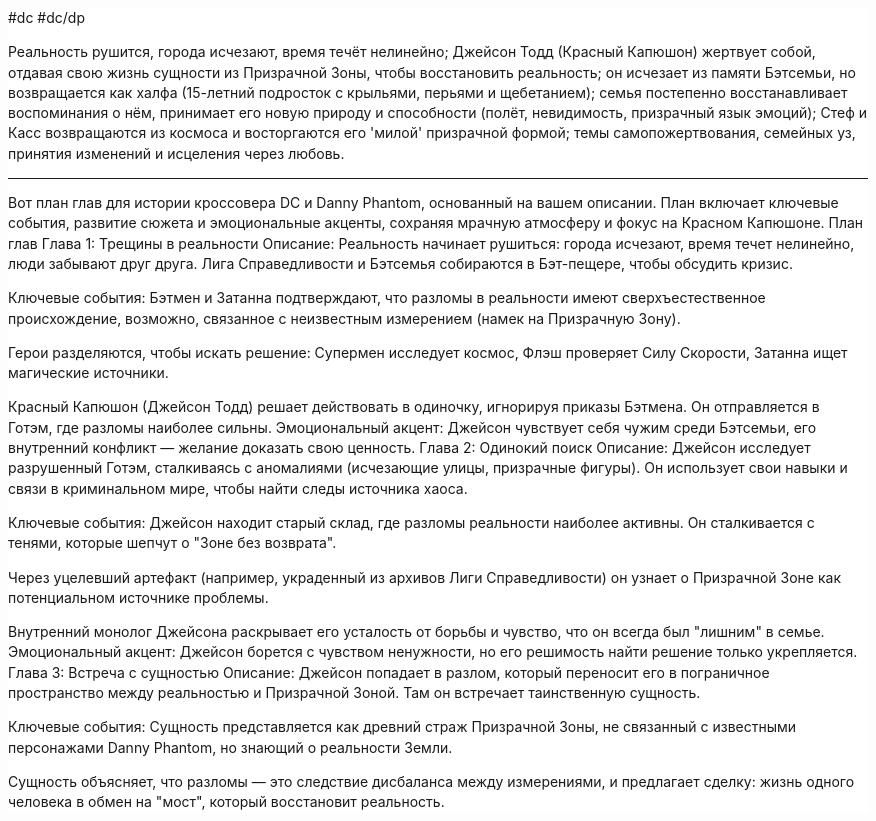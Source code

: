 #dc #dc/dp 

Реальность рушится, города исчезают, время течёт нелинейно; Джейсон Тодд (Красный Капюшон) жертвует собой, отдавая свою жизнь сущности из Призрачной Зоны, чтобы восстановить реальность; он исчезает из памяти Бэтсемьи, но возвращается как халфа (15-летний подросток с крыльями, перьями и щебетанием); семья постепенно восстанавливает воспоминания о нём, принимает его новую природу и способности (полёт, невидимость, призрачный язык эмоций); Стеф и Касс возвращаются из космоса и восторгаются его 'милой' призрачной формой; темы самопожертвования, семейных уз, принятия изменений и исцеления через любовь.

---
Вот план глав для истории кроссовера DC и Danny Phantom, основанный на вашем описании. План включает ключевые события, развитие сюжета и эмоциональные акценты, сохраняя мрачную атмосферу и фокус на Красном Капюшоне.
План глав
Глава 1: Трещины в реальности
Описание: Реальность начинает рушиться: города исчезают, время течет нелинейно, люди забывают друг друга. Лига Справедливости и Бэтсемья собираются в Бэт-пещере, чтобы обсудить кризис.

Ключевые события:
Бэтмен и Затанна подтверждают, что разломы в реальности имеют сверхъестественное происхождение, возможно, связанное с неизвестным измерением (намек на Призрачную Зону).

Герои разделяются, чтобы искать решение: Супермен исследует космос, Флэш проверяет Силу Скорости, Затанна ищет магические источники.

Красный Капюшон (Джейсон Тодд) решает действовать в одиночку, игнорируя приказы Бэтмена. Он отправляется в Готэм, где разломы наиболее сильны.
Эмоциональный акцент: Джейсон чувствует себя чужим среди Бэтсемьи, его внутренний конфликт — желание доказать свою ценность.
Глава 2: Одинокий поиск
Описание: Джейсон исследует разрушенный Готэм, сталкиваясь с аномалиями (исчезающие улицы, призрачные фигуры). Он использует свои навыки и связи в криминальном мире, чтобы найти следы источника хаоса.

Ключевые события:
Джейсон находит старый склад, где разломы реальности наиболее активны. Он сталкивается с тенями, которые шепчут о "Зоне без возврата".

Через уцелевший артефакт (например, украденный из архивов Лиги Справедливости) он узнает о Призрачной Зоне как потенциальном источнике проблемы.

Внутренний монолог Джейсона раскрывает его усталость от борьбы и чувство, что он всегда был "лишним" в семье.
Эмоциональный акцент: Джейсон борется с чувством ненужности, но его решимость найти решение только укрепляется.
Глава 3: Встреча с сущностью
Описание: Джейсон попадает в разлом, который переносит его в пограничное пространство между реальностью и Призрачной Зоной. Там он встречает таинственную сущность.

Ключевые события:
Сущность представляется как древний страж Призрачной Зоны, не связанный с известными персонажами Danny Phantom, но знающий о реальности Земли.

Сущность объясняет, что разломы — это следствие дисбаланса между измерениями, и предлагает сделку: жизнь одного человека в обмен на "мост", который восстановит реальность.
